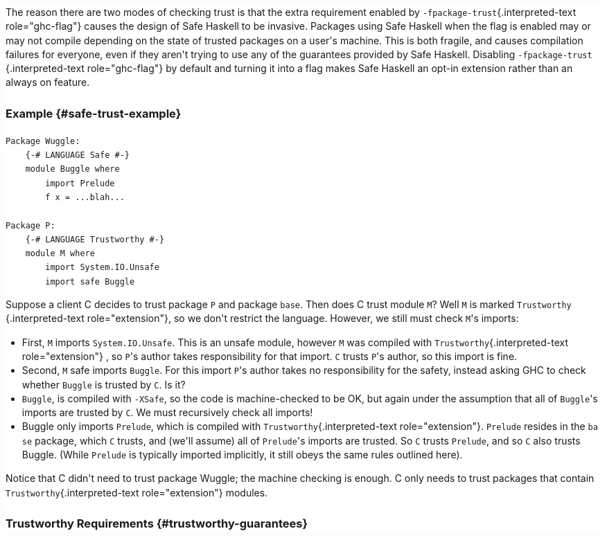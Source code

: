 The reason there are two modes of checking trust is that the extra
requirement enabled by `-fpackage-trust`{.interpreted-text
role="ghc-flag"} causes the design of Safe Haskell to be invasive.
Packages using Safe Haskell when the flag is enabled may or may not
compile depending on the state of trusted packages on a user\'s machine.
This is both fragile, and causes compilation failures for everyone, even
if they aren\'t trying to use any of the guarantees provided by Safe
Haskell. Disabling `-fpackage-trust`{.interpreted-text role="ghc-flag"}
by default and turning it into a flag makes Safe Haskell an opt-in
extension rather than an always on feature.

### Example {#safe-trust-example}

    Package Wuggle:
        {-# LANGUAGE Safe #-}
        module Buggle where
            import Prelude
            f x = ...blah...

    Package P:
        {-# LANGUAGE Trustworthy #-}
        module M where
            import System.IO.Unsafe
            import safe Buggle

Suppose a client C decides to trust package `P` and package `base`. Then
does C trust module `M`? Well `M` is marked
`Trustworthy`{.interpreted-text role="extension"}, so we don\'t restrict
the language. However, we still must check `M`\'s imports:

-   First, `M` imports `System.IO.Unsafe`. This is an unsafe module,
    however `M` was compiled with `Trustworthy`{.interpreted-text
    role="extension"} , so `P`\'s author takes responsibility for that
    import. `C` trusts `P`\'s author, so this import is fine.
-   Second, `M` safe imports `Buggle`. For this import `P`\'s author
    takes no responsibility for the safety, instead asking GHC to check
    whether `Buggle` is trusted by `C`. Is it?
-   `Buggle`, is compiled with `-XSafe`, so the code is machine-checked
    to be OK, but again under the assumption that all of `Buggle`\'s
    imports are trusted by `C`. We must recursively check all imports!
-   Buggle only imports `Prelude`, which is compiled with
    `Trustworthy`{.interpreted-text role="extension"}. `Prelude` resides
    in the `base` package, which `C` trusts, and (we\'ll assume) all of
    `Prelude`\'s imports are trusted. So `C` trusts `Prelude`, and so
    `C` also trusts Buggle. (While `Prelude` is typically imported
    implicitly, it still obeys the same rules outlined here).

Notice that C didn\'t need to trust package Wuggle; the machine checking
is enough. C only needs to trust packages that contain
`Trustworthy`{.interpreted-text role="extension"} modules.

### Trustworthy Requirements {#trustworthy-guarantees}
